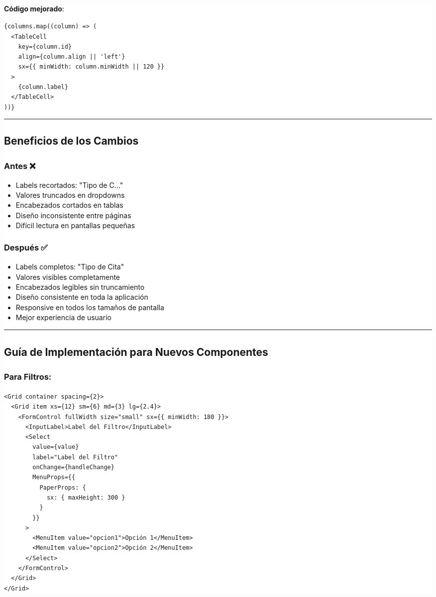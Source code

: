**Código mejorado**:
```tsx
{columns.map((column) => (
  <TableCell 
    key={column.id} 
    align={column.align || 'left'}
    sx={{ minWidth: column.minWidth || 120 }}
  >
    {column.label}
  </TableCell>
))}
```

---

## Beneficios de los Cambios

### **Antes** ❌
- Labels recortados: "Tipo de C..."
- Valores truncados en dropdowns
- Encabezados cortados en tablas
- Diseño inconsistente entre páginas
- Difícil lectura en pantallas pequeñas

### **Después** ✅
- Labels completos: "Tipo de Cita"
- Valores visibles completamente
- Encabezados legibles sin truncamiento
- Diseño consistente en toda la aplicación
- Responsive en todos los tamaños de pantalla
- Mejor experiencia de usuario

---

## Guía de Implementación para Nuevos Componentes

### **Para Filtros:**
```tsx
<Grid container spacing={2}>
  <Grid item xs={12} sm={6} md={3} lg={2.4}>
    <FormControl fullWidth size="small" sx={{ minWidth: 180 }}>
      <InputLabel>Label del Filtro</InputLabel>
      <Select
        value={value}
        label="Label del Filtro"
        onChange={handleChange}
        MenuProps={{
          PaperProps: {
            sx: { maxHeight: 300 }
          }
        }}
      >
        <MenuItem value="opcion1">Opción 1</MenuItem>
        <MenuItem value="opcion2">Opción 2</MenuItem>
      </Select>
    </FormControl>
  </Grid>
</Grid>
```

